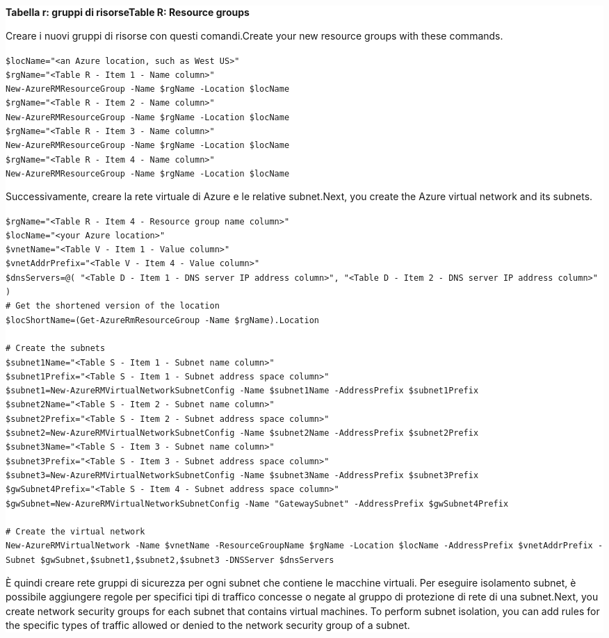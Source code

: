  <span data-ttu-id="4986b-264">**Tabella r: gruppi di risorse**</span><span class="sxs-lookup"><span data-stu-id="4986b-264">**Table R: Resource groups**</span></span>
  
<span data-ttu-id="4986b-265">Creare i nuovi gruppi di risorse con questi comandi.</span><span class="sxs-lookup"><span data-stu-id="4986b-265">Create your new resource groups with these commands.</span></span>
  
```
$locName="<an Azure location, such as West US>"
$rgName="<Table R - Item 1 - Name column>"
New-AzureRMResourceGroup -Name $rgName -Location $locName
$rgName="<Table R - Item 2 - Name column>"
New-AzureRMResourceGroup -Name $rgName -Location $locName
$rgName="<Table R - Item 3 - Name column>"
New-AzureRMResourceGroup -Name $rgName -Location $locName
$rgName="<Table R - Item 4 - Name column>"
New-AzureRMResourceGroup -Name $rgName -Location $locName
```

<span data-ttu-id="4986b-266">Successivamente, creare la rete virtuale di Azure e le relative subnet.</span><span class="sxs-lookup"><span data-stu-id="4986b-266">Next, you create the Azure virtual network and its subnets.</span></span>
  
```
$rgName="<Table R - Item 4 - Resource group name column>"
$locName="<your Azure location>"
$vnetName="<Table V - Item 1 - Value column>"
$vnetAddrPrefix="<Table V - Item 4 - Value column>"
$dnsServers=@( "<Table D - Item 1 - DNS server IP address column>", "<Table D - Item 2 - DNS server IP address column>" )
# Get the shortened version of the location
$locShortName=(Get-AzureRmResourceGroup -Name $rgName).Location

# Create the subnets
$subnet1Name="<Table S - Item 1 - Subnet name column>"
$subnet1Prefix="<Table S - Item 1 - Subnet address space column>"
$subnet1=New-AzureRMVirtualNetworkSubnetConfig -Name $subnet1Name -AddressPrefix $subnet1Prefix
$subnet2Name="<Table S - Item 2 - Subnet name column>"
$subnet2Prefix="<Table S - Item 2 - Subnet address space column>"
$subnet2=New-AzureRMVirtualNetworkSubnetConfig -Name $subnet2Name -AddressPrefix $subnet2Prefix
$subnet3Name="<Table S - Item 3 - Subnet name column>"
$subnet3Prefix="<Table S - Item 3 - Subnet address space column>"
$subnet3=New-AzureRMVirtualNetworkSubnetConfig -Name $subnet3Name -AddressPrefix $subnet3Prefix
$gwSubnet4Prefix="<Table S - Item 4 - Subnet address space column>"
$gwSubnet=New-AzureRMVirtualNetworkSubnetConfig -Name "GatewaySubnet" -AddressPrefix $gwSubnet4Prefix

# Create the virtual network
New-AzureRMVirtualNetwork -Name $vnetName -ResourceGroupName $rgName -Location $locName -AddressPrefix $vnetAddrPrefix -Subnet $gwSubnet,$subnet1,$subnet2,$subnet3 -DNSServer $dnsServers

```

<span data-ttu-id="4986b-p112">È quindi creare rete gruppi di sicurezza per ogni subnet che contiene le macchine virtuali. Per eseguire isolamento subnet, è possibile aggiungere regole per specifici tipi di traffico concesse o negate al gruppo di protezione di rete di una subnet.</span><span class="sxs-lookup"><span data-stu-id="4986b-p112">Next, you create network security groups for each subnet that contains virtual machines. To perform subnet isolation, you can add rules for the specific types of traffic allowed or denied to the network security group of a subnet.</span></span>
  
